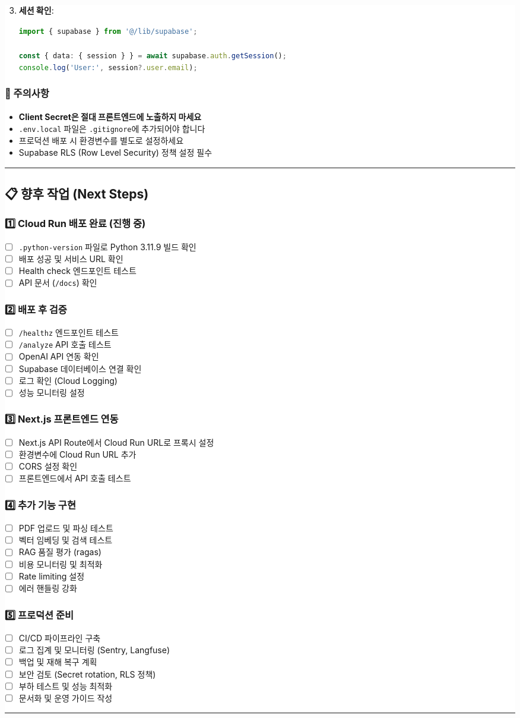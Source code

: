 3. **세션 확인**:
   ```typescript
   import { supabase } from '@/lib/supabase';

   const { data: { session } } = await supabase.auth.getSession();
   console.log('User:', session?.user.email);
   ```

### 🚨 주의사항
- **Client Secret은 절대 프론트엔드에 노출하지 마세요**
- `.env.local` 파일은 `.gitignore`에 추가되어야 합니다
- 프로덕션 배포 시 환경변수를 별도로 설정하세요
- Supabase RLS (Row Level Security) 정책 설정 필수

---

## 📋 향후 작업 (Next Steps)

### 1️⃣ Cloud Run 배포 완료 (진행 중)
- [ ] `.python-version` 파일로 Python 3.11.9 빌드 확인
- [ ] 배포 성공 및 서비스 URL 확인
- [ ] Health check 엔드포인트 테스트
- [ ] API 문서 (`/docs`) 확인

### 2️⃣ 배포 후 검증
- [ ] `/healthz` 엔드포인트 테스트
- [ ] `/analyze` API 호출 테스트
- [ ] OpenAI API 연동 확인
- [ ] Supabase 데이터베이스 연결 확인
- [ ] 로그 확인 (Cloud Logging)
- [ ] 성능 모니터링 설정

### 3️⃣ Next.js 프론트엔드 연동
- [ ] Next.js API Route에서 Cloud Run URL로 프록시 설정
- [ ] 환경변수에 Cloud Run URL 추가
- [ ] CORS 설정 확인
- [ ] 프론트엔드에서 API 호출 테스트

### 4️⃣ 추가 기능 구현
- [ ] PDF 업로드 및 파싱 테스트
- [ ] 벡터 임베딩 및 검색 테스트
- [ ] RAG 품질 평가 (ragas)
- [ ] 비용 모니터링 및 최적화
- [ ] Rate limiting 설정
- [ ] 에러 핸들링 강화

### 5️⃣ 프로덕션 준비
- [ ] CI/CD 파이프라인 구축
- [ ] 로그 집계 및 모니터링 (Sentry, Langfuse)
- [ ] 백업 및 재해 복구 계획
- [ ] 보안 검토 (Secret rotation, RLS 정책)
- [ ] 부하 테스트 및 성능 최적화
- [ ] 문서화 및 운영 가이드 작성

---